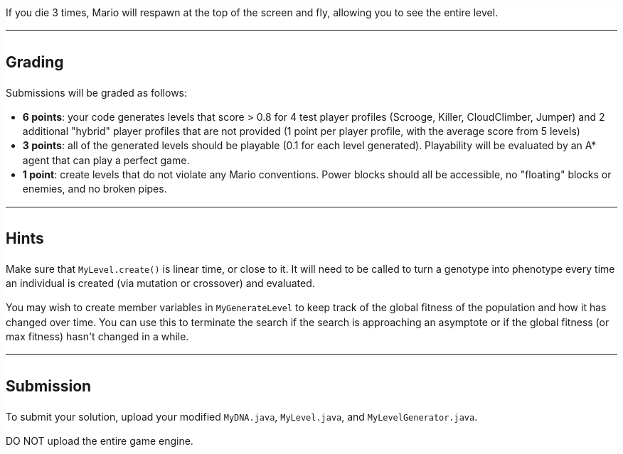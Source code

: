 If you die 3 times, Mario will respawn at the top of the screen and fly, allowing you to see the entire level.

<hr />

## Grading
Submissions will be graded as follows:

* **6 points**: your code generates levels that score > 0.8 for 4 test player profiles (Scrooge, Killer, CloudClimber, Jumper) and 2 additional "hybrid" player profiles that are not provided (1 point per player profile, with the average score from 5 levels)
* **3 points**: all of the generated levels should be playable (0.1 for each level generated). Playability will be evaluated by an A* agent that can play a perfect game.
* **1 point**: create levels that do not violate any Mario conventions. Power blocks should all be accessible, no "floating" blocks or enemies, and no broken pipes.

<hr />

## Hints
Make sure that `MyLevel.create()` is linear time, or close to it.
It will need to be called to turn a genotype into phenotype every time an individual is created (via mutation or crossover) and evaluated.

You may wish to create member variables in `MyGenerateLevel` to keep track of the global fitness of the population and how it has changed over time.
You can use this to terminate the search if the search is approaching an asymptote or if the global fitness (or max fitness) hasn't changed in a while.

<hr />

## Submission

To submit your solution, upload your modified `MyDNA.java`, `MyLevel.java`, and `MyLevelGenerator.java`.

DO NOT upload the entire game engine.